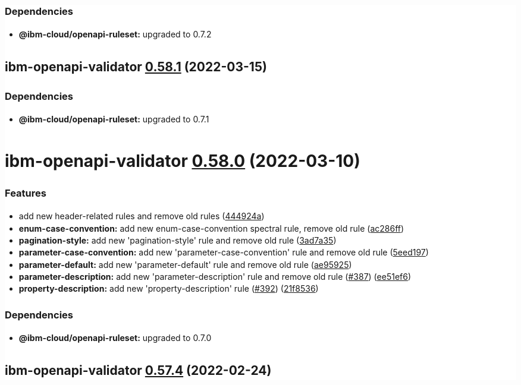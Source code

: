 



### Dependencies

* **@ibm-cloud/openapi-ruleset:** upgraded to 0.7.2

## ibm-openapi-validator [0.58.1](https://github.com/IBM/openapi-validator/compare/ibm-openapi-validator@0.58.0...ibm-openapi-validator@0.58.1) (2022-03-15)





### Dependencies

* **@ibm-cloud/openapi-ruleset:** upgraded to 0.7.1

# ibm-openapi-validator [0.58.0](https://github.com/IBM/openapi-validator/compare/ibm-openapi-validator@0.57.4...ibm-openapi-validator@0.58.0) (2022-03-10)


### Features

* add new header-related rules and remove old rules ([444924a](https://github.com/IBM/openapi-validator/commit/444924a94e21093fc1721888a8a381ea3061bff7))
* **enum-case-convention:** add new enum-case-convention spectral rule, remove old rule ([ac286ff](https://github.com/IBM/openapi-validator/commit/ac286ff4b4d4828fcf08480ce0f3a93989c88371))
* **pagination-style:** add new 'pagination-style' rule and remove old rule ([3ad7a35](https://github.com/IBM/openapi-validator/commit/3ad7a3531bee3ec779d6cd8b4daeb6742ff42e1f))
* **parameter-case-convention:** add new 'parameter-case-convention' rule and remove old rule ([5eed197](https://github.com/IBM/openapi-validator/commit/5eed197e7653e3822c6864ce523fb99a2215eaf1))
* **parameter-default:** add new 'parameter-default' rule and remove old rule ([ae95925](https://github.com/IBM/openapi-validator/commit/ae95925fa99d3367eba3dc9b454a6aeb60faa861))
* **parameter-description:** add new 'parameter-description' rule and remove old rule ([#387](https://github.com/IBM/openapi-validator/issues/387)) ([ee51ef6](https://github.com/IBM/openapi-validator/commit/ee51ef6a5312601dc6cf4d45b7693655f62d475f))
* **property-description:** add new 'property-description' rule ([#392](https://github.com/IBM/openapi-validator/issues/392)) ([21f8536](https://github.com/IBM/openapi-validator/commit/21f853612ac02c4fe4e645f64c55301df3eb16b8))





### Dependencies

* **@ibm-cloud/openapi-ruleset:** upgraded to 0.7.0

## ibm-openapi-validator [0.57.4](https://github.com/IBM/openapi-validator/compare/ibm-openapi-validator@0.57.3...ibm-openapi-validator@0.57.4) (2022-02-24)

